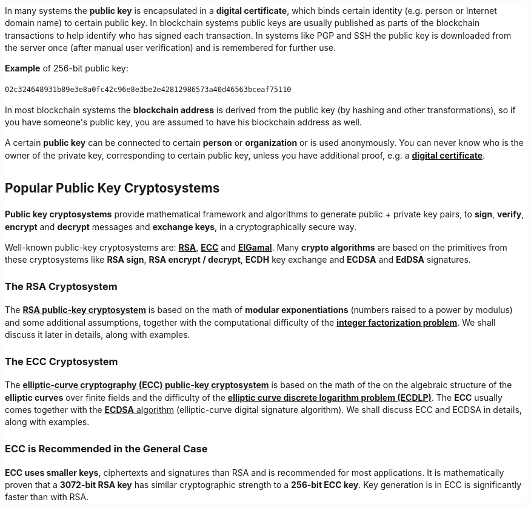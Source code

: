 In many systems the **public key** is encapsulated in a **digital certificate**, which binds certain identity \(e.g. person or Internet domain name\) to certain public key. In blockchain systems public keys are usually published as parts of the blockchain transactions to help identify who has signed each transaction. In systems like PGP and SSH the public key is downloaded from the server once \(after manual user verification\) and is remembered for further use.

**Example** of 256-bit public key:

```
02c324648931b89e3e8a0fc42c96e8e3be2e42812986573a40d46563bceaf75110
```

In most blockchain systems the **blockchain address** is derived from the public key \(by hashing and other transformations\), so if you have someone's public key, you are assumed to have his blockchain address as well.

A certain **public key** can be connected to certain **person** or **organization** or is used anonymously. You can never know who is the owner of the private key, corresponding to certain public key, unless you have additional proof, e.g. a [**digital certificate**](https://en.wikipedia.org/wiki/Public_key_certificate).

## Popular Public Key Cryptosystems

**Public key cryptosystems** provide mathematical framework and algorithms to generate public + private key pairs, to **sign**, **verify**, **encrypt** and **decrypt** messages and **exchange keys**, in a cryptographically secure way.

Well-known public-key cryptosystems are: [**RSA**](https://en.wikipedia.org/wiki/RSA_%28cryptosystem%29), [**ECC**](https://en.wikipedia.org/wiki/Elliptic-curve_cryptography) and [**ElGamal**](https://en.wikipedia.org/wiki/ElGamal_encryption). Many **crypto algorithms** are based on the primitives from these cryptosystems like **RSA sign**, **RSA encrypt / decrypt**, **ECDH** key exchange and **ECDSA** and **EdDSA** signatures.

### The RSA Cryptosystem

The [**RSA public-key cryptosystem**](https://en.wikipedia.org/wiki/RSA_%28cryptosystem%29) is based on the math of **modular exponentiations** \(numbers raised to a power by modulus\) and some additional assumptions, together with the computational difficulty of the [**integer factorization problem**](https://en.wikipedia.org/wiki/RSA_problem). We shall discuss it later in details, along with examples.

### The ECC Cryptosystem

The [**elliptic-curve cryptography \(ECC\) public-key cryptosystem**](https://en.wikipedia.org/wiki/Elliptic-curve_cryptography) is based on the math of the on the algebraic structure of the **elliptic curves** over finite fields and the difficulty of the [**elliptic curve discrete logarithm problem \(ECDLP\)**](https://en.wikipedia.org/wiki/Elliptic-curve_cryptography#Rationale). The **ECC** usually comes together with the [**ECDSA** algorithm](https://en.wikipedia.org/wiki/Elliptic_Curve_Digital_Signature_Algorithm) \(elliptic-curve digital signature algorithm\). We shall discuss ECC and ECDSA in details, along with examples.

### ECC is Recommended in the General Case

**ECC uses smaller keys**, ciphertexts and signatures than RSA and is recommended for most applications. It is mathematically proven that a **3072-bit RSA key** has similar cryptographic strength to a **256-bit ECC key**. Key generation is in ECC is significantly faster than with RSA.
